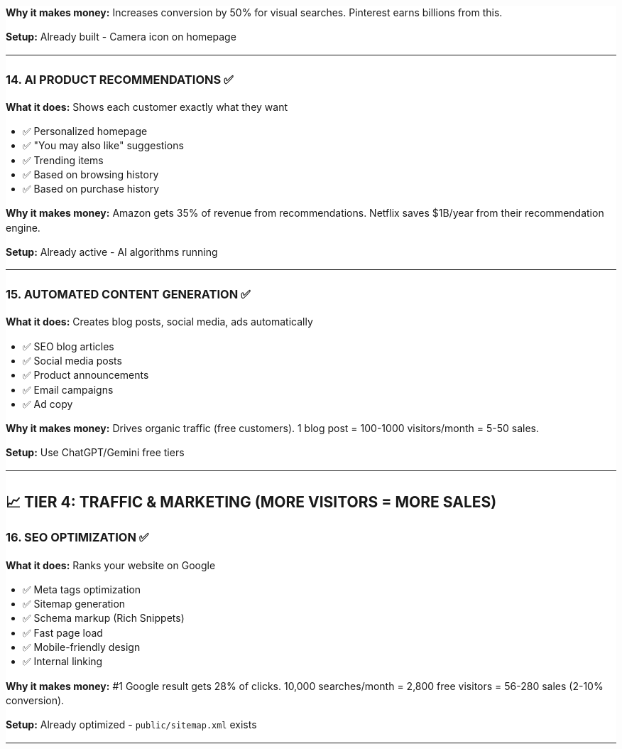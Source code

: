 **Why it makes money:** Increases conversion by 50% for visual searches. Pinterest earns billions from this.

**Setup:** Already built - Camera icon on homepage

---

### **14. AI PRODUCT RECOMMENDATIONS** ✅
**What it does:** Shows each customer exactly what they want
- ✅ Personalized homepage
- ✅ "You may also like" suggestions
- ✅ Trending items
- ✅ Based on browsing history
- ✅ Based on purchase history

**Why it makes money:** Amazon gets 35% of revenue from recommendations. Netflix saves $1B/year from their recommendation engine.

**Setup:** Already active - AI algorithms running

---

### **15. AUTOMATED CONTENT GENERATION** ✅
**What it does:** Creates blog posts, social media, ads automatically
- ✅ SEO blog articles
- ✅ Social media posts
- ✅ Product announcements
- ✅ Email campaigns
- ✅ Ad copy

**Why it makes money:** Drives organic traffic (free customers). 1 blog post = 100-1000 visitors/month = 5-50 sales.

**Setup:** Use ChatGPT/Gemini free tiers

---

## 📈 **TIER 4: TRAFFIC & MARKETING (MORE VISITORS = MORE SALES)**

### **16. SEO OPTIMIZATION** ✅
**What it does:** Ranks your website on Google
- ✅ Meta tags optimization
- ✅ Sitemap generation
- ✅ Schema markup (Rich Snippets)
- ✅ Fast page load
- ✅ Mobile-friendly design
- ✅ Internal linking

**Why it makes money:** #1 Google result gets 28% of clicks. 10,000 searches/month = 2,800 free visitors = 56-280 sales (2-10% conversion).

**Setup:** Already optimized - `public/sitemap.xml` exists

---